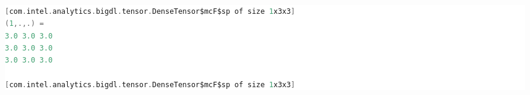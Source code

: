 ```scala
[com.intel.analytics.bigdl.tensor.DenseTensor$mcF$sp of size 1x3x3]
(1,.,.) =
3.0	3.0	3.0	
3.0	3.0	3.0	
3.0	3.0	3.0	

[com.intel.analytics.bigdl.tensor.DenseTensor$mcF$sp of size 1x3x3]
```
